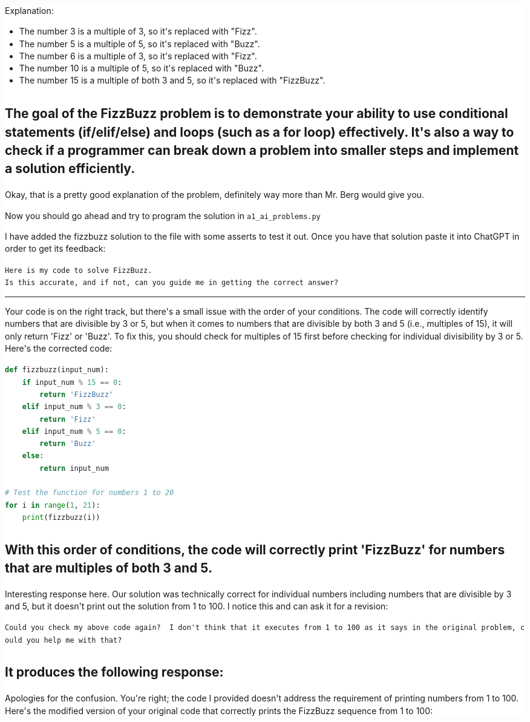 Explanation:
- The number 3 is a multiple of 3, so it's replaced with "Fizz".
- The number 5 is a multiple of 5, so it's replaced with "Buzz".
- The number 6 is a multiple of 3, so it's replaced with "Fizz".
- The number 10 is a multiple of 5, so it's replaced with "Buzz".
- The number 15 is a multiple of both 3 and 5, so it's replaced with "FizzBuzz".

The goal of the FizzBuzz problem is to demonstrate your ability to use conditional statements (if/elif/else) and loops (such as a for loop) effectively. It's also a way to check if a programmer can break down a problem into smaller steps and implement a solution efficiently.
---
Okay, that is a pretty good explanation of the problem, definitely way more than Mr. Berg would give you. 

Now you should go ahead and try to program the solution in `a1_ai_problems.py`

I have added the fizzbuzz solution to the file with some asserts to test it out.  Once you have that solution paste it into ChatGPT in order to get its feedback:

```
Here is my code to solve FizzBuzz.
Is this accurate, and if not, can you guide me in getting the correct answer?
```
---
Your code is on the right track, but there's a small issue with the order of your conditions. The code will correctly identify numbers that are divisible by 3 or 5, but when it comes to numbers that are divisible by both 3 and 5 (i.e., multiples of 15), it will only return 'Fizz' or 'Buzz'. To fix this, you should check for multiples of 15 first before checking for individual divisibility by 3 or 5. Here's the corrected code:

```python
def fizzbuzz(input_num):
    if input_num % 15 == 0:
        return 'FizzBuzz'
    elif input_num % 3 == 0:
        return 'Fizz'
    elif input_num % 5 == 0:
        return 'Buzz'
    else:
        return input_num

# Test the function for numbers 1 to 20
for i in range(1, 21):
    print(fizzbuzz(i))
```

With this order of conditions, the code will correctly print 'FizzBuzz' for numbers that are multiples of both 3 and 5.
---

Interesting response here.  Our solution was technically correct for individual numbers including numbers that are divisible by 3 and 5, but it doesn't print out the solution from 1 to 100.  I notice this and can ask it for a revision:

```
Could you check my above code again?  I don't think that it executes from 1 to 100 as it says in the original problem, could you help me with that?
```
It produces the following response:
---
Apologies for the confusion. You're right; the code I provided doesn't address the requirement of printing numbers from 1 to 100. Here's the modified version of your original code that correctly prints the FizzBuzz sequence from 1 to 100:
